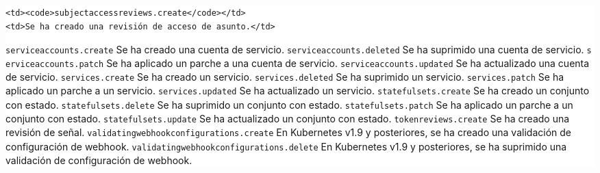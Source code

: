     <td><code>subjectaccessreviews.create</code></td>
    <td>Se ha creado una revisión de acceso de asunto.</td>
  </tr>
  <tr>
    <td><code>serviceaccounts.create</code></td>
    <td>Se ha creado una cuenta de servicio.</td>
  </tr>
  <tr>
    <td><code>serviceaccounts.deleted</code></td>
    <td>Se ha suprimido una cuenta de servicio.</td>
  </tr>
  <tr>
    <td><code>serviceaccounts.patch</code></td>
    <td>Se ha aplicado un parche a una cuenta de servicio.</td>
  </tr>
  <tr>
    <td><code>serviceaccounts.updated</code></td>
    <td>Se ha actualizado una cuenta de servicio.</td>
  </tr>
  <tr>
    <td><code>services.create</code></td>
    <td>Se ha creado un servicio.</td>
  </tr>
  <tr>
    <td><code>services.deleted</code></td>
    <td>Se ha suprimido un servicio.</td>
  </tr>
  <tr>
    <td><code>services.patch</code></td>
    <td>Se ha aplicado un parche a un servicio.</td>
  </tr>
  <tr>
    <td><code>services.updated</code></td>
    <td>Se ha actualizado un servicio.</td>
  </tr>
  <tr>
    <td><code>statefulsets.create</code></td>
    <td>Se ha creado un conjunto con estado.</td>
  </tr>
  <tr>
    <td><code>statefulsets.delete</code></td>
    <td>Se ha suprimido un conjunto con estado.</td>
  </tr>
  <tr>
    <td><code>statefulsets.patch</code></td>
    <td>Se ha aplicado un parche a un conjunto con estado.</td>
  </tr>
  <tr>
    <td><code>statefulsets.update</code></td>
    <td>Se ha actualizado un conjunto con estado.</td>
  </tr>
  <tr>
    <td><code>tokenreviews.create</code></td>
    <td>Se ha creado una revisión de señal.</td>
  </tr>
  <tr>
    <td><code>validatingwebhookconfigurations.create</code></td>
    <td>En Kubernetes v1.9 y posteriores, se ha creado una validación de configuración de webhook.</td>
  </tr>
  <tr>
    <td><code>validatingwebhookconfigurations.delete</code></td>
    <td>En Kubernetes v1.9 y posteriores, se ha suprimido una validación de configuración de webhook.</td>
  </tr>